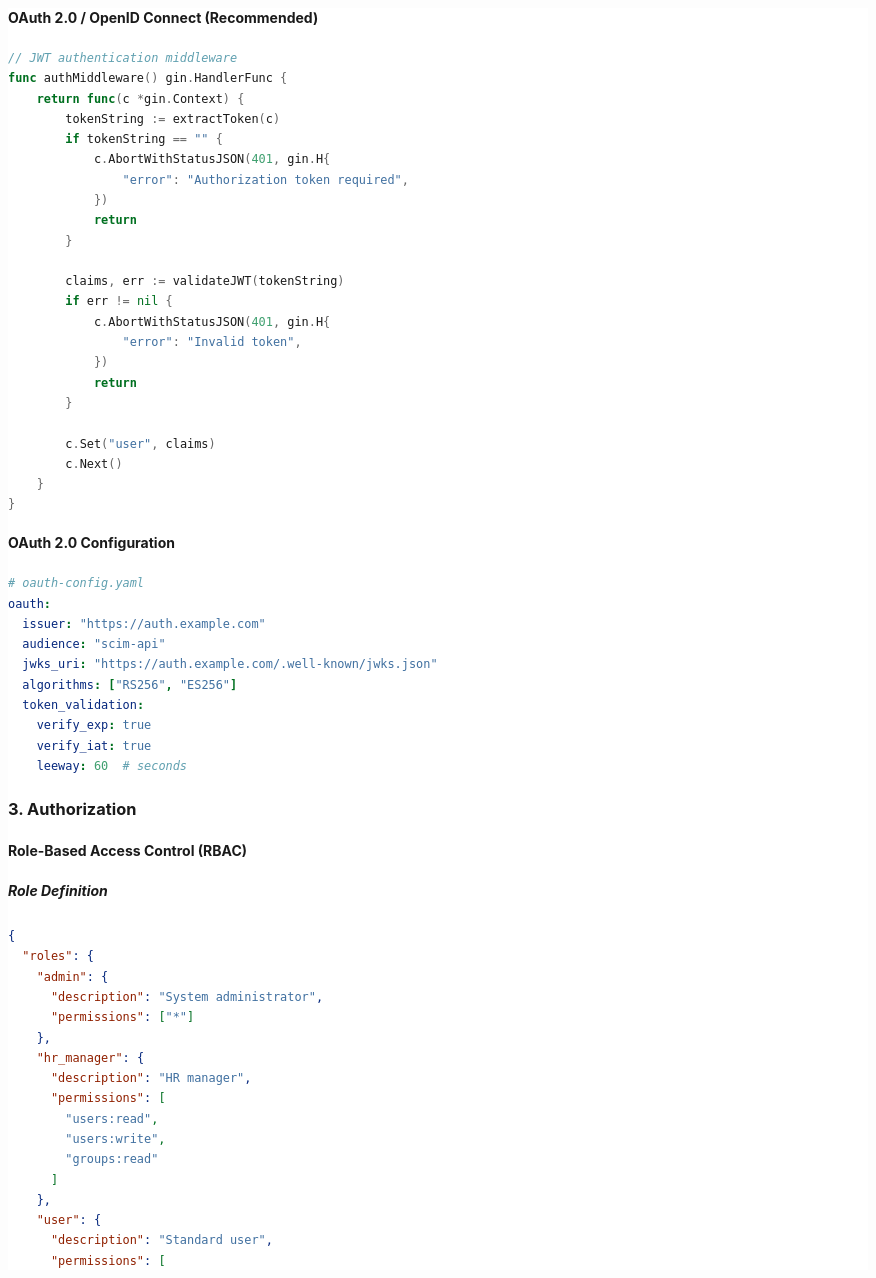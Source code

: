 #### OAuth 2.0 / OpenID Connect (Recommended)
```go
// JWT authentication middleware
func authMiddleware() gin.HandlerFunc {
    return func(c *gin.Context) {
        tokenString := extractToken(c)
        if tokenString == "" {
            c.AbortWithStatusJSON(401, gin.H{
                "error": "Authorization token required",
            })
            return
        }

        claims, err := validateJWT(tokenString)
        if err != nil {
            c.AbortWithStatusJSON(401, gin.H{
                "error": "Invalid token",
            })
            return
        }

        c.Set("user", claims)
        c.Next()
    }
}
```

#### OAuth 2.0 Configuration
```yaml
# oauth-config.yaml
oauth:
  issuer: "https://auth.example.com"
  audience: "scim-api"
  jwks_uri: "https://auth.example.com/.well-known/jwks.json"
  algorithms: ["RS256", "ES256"]
  token_validation:
    verify_exp: true
    verify_iat: true
    leeway: 60  # seconds
```

### 3. Authorization

#### Role-Based Access Control (RBAC)

##### Role Definition
```json
{
  "roles": {
    "admin": {
      "description": "System administrator",
      "permissions": ["*"]
    },
    "hr_manager": {
      "description": "HR manager",
      "permissions": [
        "users:read",
        "users:write",
        "groups:read"
      ]
    },
    "user": {
      "description": "Standard user",
      "permissions": [
```